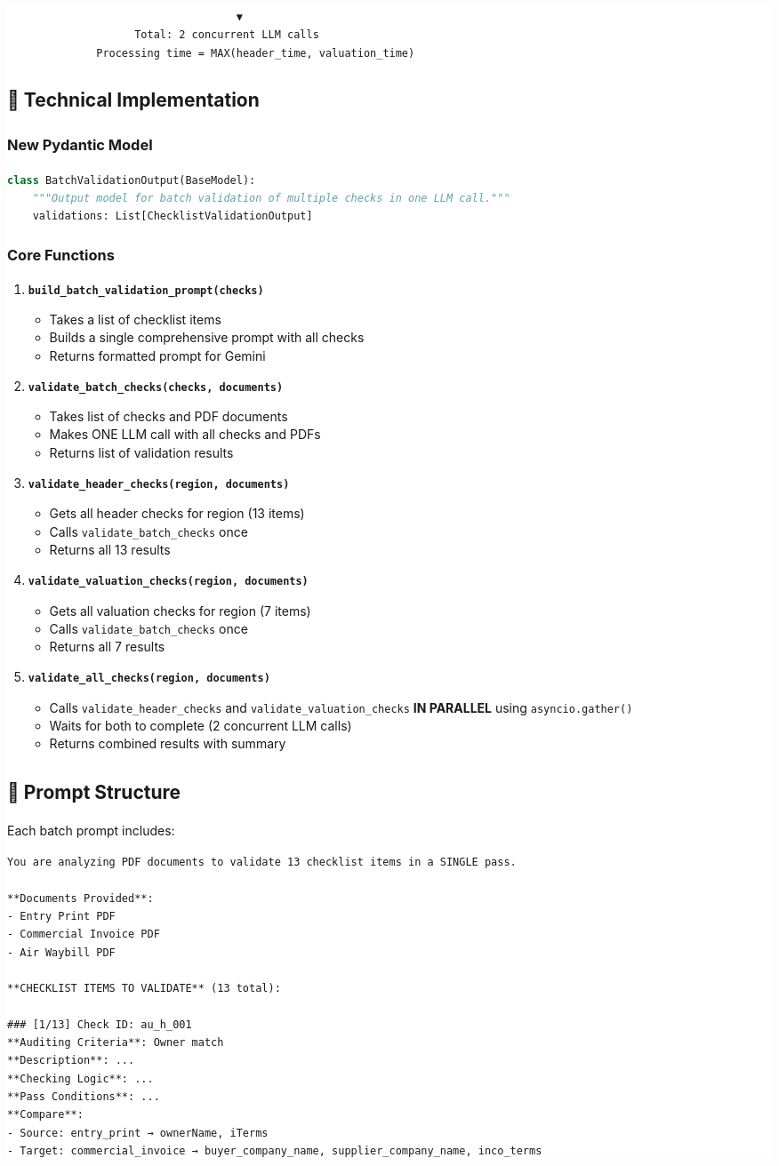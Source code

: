 ```
                                    ▼
                    Total: 2 concurrent LLM calls
              Processing time = MAX(header_time, valuation_time)
```

## 🔧 Technical Implementation

### New Pydantic Model

```python
class BatchValidationOutput(BaseModel):
    """Output model for batch validation of multiple checks in one LLM call."""
    validations: List[ChecklistValidationOutput]
```

### Core Functions

1. **`build_batch_validation_prompt(checks)`**
   - Takes a list of checklist items
   - Builds a single comprehensive prompt with all checks
   - Returns formatted prompt for Gemini

2. **`validate_batch_checks(checks, documents)`**
   - Takes list of checks and PDF documents
   - Makes ONE LLM call with all checks and PDFs
   - Returns list of validation results

3. **`validate_header_checks(region, documents)`**
   - Gets all header checks for region (13 items)
   - Calls `validate_batch_checks` once
   - Returns all 13 results

4. **`validate_valuation_checks(region, documents)`**
   - Gets all valuation checks for region (7 items)
   - Calls `validate_batch_checks` once
   - Returns all 7 results

5. **`validate_all_checks(region, documents)`**
   - Calls `validate_header_checks` and `validate_valuation_checks` **IN PARALLEL** using `asyncio.gather()`
   - Waits for both to complete (2 concurrent LLM calls)
   - Returns combined results with summary

## 📝 Prompt Structure

Each batch prompt includes:

```
You are analyzing PDF documents to validate 13 checklist items in a SINGLE pass.

**Documents Provided**:
- Entry Print PDF
- Commercial Invoice PDF  
- Air Waybill PDF

**CHECKLIST ITEMS TO VALIDATE** (13 total):

### [1/13] Check ID: au_h_001
**Auditing Criteria**: Owner match
**Description**: ...
**Checking Logic**: ...
**Pass Conditions**: ...
**Compare**:
- Source: entry_print → ownerName, iTerms
- Target: commercial_invoice → buyer_company_name, supplier_company_name, inco_terms
```